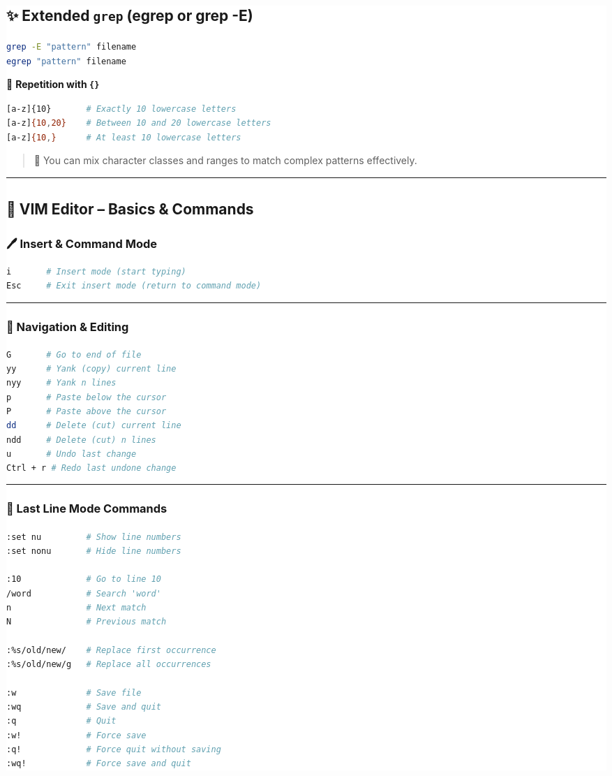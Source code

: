 
## ✨ Extended `grep` (egrep or grep -E)

```bash
grep -E "pattern" filename
egrep "pattern" filename
```

🔁 **Repetition with `{}`**

```bash
[a-z]{10}       # Exactly 10 lowercase letters
[a-z]{10,20}    # Between 10 and 20 lowercase letters
[a-z]{10,}      # At least 10 lowercase letters
```

> 📝 You can mix character classes and ranges to match complex patterns effectively.

---

## 📝 VIM Editor – Basics & Commands

### 🖊️ Insert & Command Mode

```bash
i       # Insert mode (start typing)
Esc     # Exit insert mode (return to command mode)
```

---

### 📄 Navigation & Editing

```bash
G       # Go to end of file
yy      # Yank (copy) current line
nyy     # Yank n lines
p       # Paste below the cursor
P       # Paste above the cursor
dd      # Delete (cut) current line
ndd     # Delete (cut) n lines
u       # Undo last change
Ctrl + r # Redo last undone change
```

---

### 📌 Last Line Mode Commands

```bash
:set nu         # Show line numbers
:set nonu       # Hide line numbers

:10             # Go to line 10
/word           # Search 'word'
n               # Next match
N               # Previous match

:%s/old/new/    # Replace first occurrence
:%s/old/new/g   # Replace all occurrences

:w              # Save file
:wq             # Save and quit
:q              # Quit
:w!             # Force save
:q!             # Force quit without saving
:wq!            # Force save and quit
```
